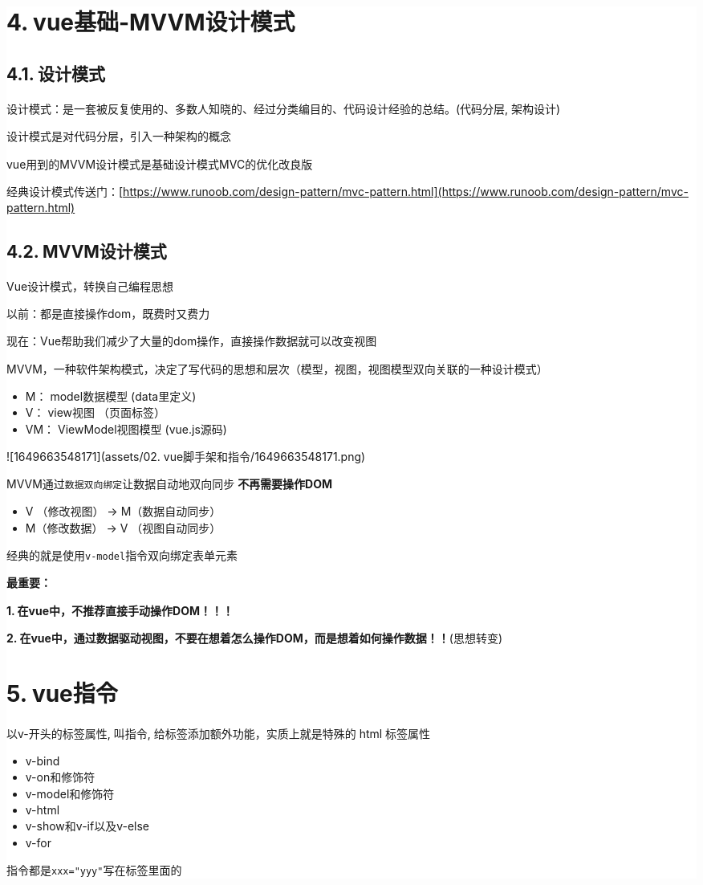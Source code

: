 # 4. vue基础-MVVM设计模式

## 4.1. 设计模式

设计模式：是一套被反复使用的、多数人知晓的、经过分类编目的、代码设计经验的总结。(代码分层, 架构设计)

设计模式是对代码分层，引入一种架构的概念

vue用到的MVVM设计模式是基础设计模式MVC的优化改良版

经典设计模式传送门：[https://www.runoob.com/design-pattern/mvc-pattern.html](https://www.runoob.com/design-pattern/mvc-pattern.html)

## 4.2. MVVM设计模式

Vue设计模式，转换自己编程思想

以前：都是直接操作dom，既费时又费力

现在：Vue帮助我们减少了大量的dom操作，直接操作数据就可以改变视图

MVVM，一种软件架构模式，决定了写代码的思想和层次（模型，视图，视图模型双向关联的一种设计模式）

* M：   model数据模型          (data里定义)	
* V：    view视图                   （页面标签）
* VM： ViewModel视图模型  (vue.js源码)

![1649663548171](assets/02. vue脚手架和指令/1649663548171.png)

MVVM通过`数据双向绑定`让数据自动地双向同步  **不再需要操作DOM**

* V （修改视图） -> M（数据自动同步）
* M（修改数据） -> V （视图自动同步）

经典的就是使用`v-model`指令双向绑定表单元素

**最重要：**

**1. 在vue中，不推荐直接手动操作DOM！！！**  

**2. 在vue中，通过数据驱动视图，不要在想着怎么操作DOM，而是想着如何操作数据！！**(思想转变)

# 5. vue指令

以v-开头的标签属性, 叫指令, 给标签添加额外功能，实质上就是特殊的 html 标签属性

* v-bind
* v-on和修饰符
* v-model和修饰符
* v-html
* v-show和v-if以及v-else
* v-for

指令都是`xxx="yyy"`写在标签里面的
